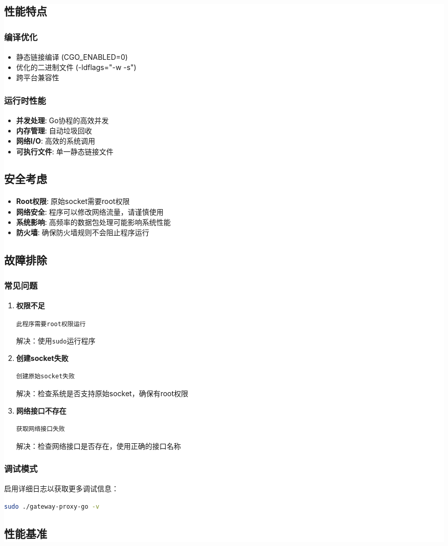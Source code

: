 ## 性能特点

### 编译优化
- 静态链接编译 (CGO_ENABLED=0)
- 优化的二进制文件 (-ldflags="-w -s")
- 跨平台兼容性

### 运行时性能
- **并发处理**: Go协程的高效并发
- **内存管理**: 自动垃圾回收
- **网络I/O**: 高效的系统调用
- **可执行文件**: 单一静态链接文件

## 安全考虑

- **Root权限**: 原始socket需要root权限
- **网络安全**: 程序可以修改网络流量，请谨慎使用
- **系统影响**: 高频率的数据包处理可能影响系统性能
- **防火墙**: 确保防火墙规则不会阻止程序运行

## 故障排除

### 常见问题

1. **权限不足**
   ```
   此程序需要root权限运行
   ```
   解决：使用`sudo`运行程序

2. **创建socket失败**
   ```
   创建原始socket失败
   ```
   解决：检查系统是否支持原始socket，确保有root权限

3. **网络接口不存在**
   ```
   获取网络接口失败
   ```
   解决：检查网络接口是否存在，使用正确的接口名称

### 调试模式

启用详细日志以获取更多调试信息：

```bash
sudo ./gateway-proxy-go -v
```

## 性能基准
